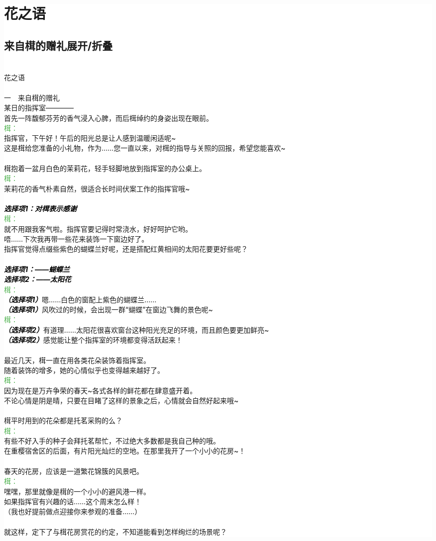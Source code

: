 # 花之语

## 来自榵的赠礼展开/折叠

<p><br/>
花之语<br/>
<br/>
一　来自<span class="AF">榵</span>的赠礼<br/>
某日的指挥室————<br/>
首先一阵馥郁芬芳的香气浸入心脾，而后<span class="AF">榵</span>绰约的身姿出现在眼前。<br/>
<span style="color:#4eb24e;"><span class="AF">榵</span>：</span><br/>
指挥官，下午好！午后的阳光总是让人感到温暖闲适呢~<br/>
这是<span class="AF">榵</span>给您准备的小礼物，作为……您一直以来，对<span class="AF">榵</span>的指导与关照的回报，希望您能喜欢~<br/>
<br/>
<span class="AF">榵</span>抱着一盆月白色的茉莉花，轻手轻脚地放到指挥室的办公桌上。<br/>
<span style="color:#4eb24e;"><span class="AF">榵</span>：</span><br/>
茉莉花的香气朴素自然，很适合长时间伏案工作的指挥官哦~<br/>
<br/>
<i><b><span style="color:black;">选择项1：对<span class="AF">榵</span>表示感谢</span></b></i><br/>
<span style="color:#4eb24e;"><span class="AF">榵</span>：</span><br/>
就不用跟我客气啦。指挥官要记得时常浇水，好好呵护它哟。<br/>
唔……下次我再带一些花来装饰一下窗边好了。<br/>
指挥官觉得点缀些紫色的蝴蝶兰好呢，还是搭配红黄相间的太阳花要更好些呢？<br/>
<br/>
<i><b><span style="color:black;">选择项1：——蝴蝶兰</span></b></i><br/>
<i><b><span style="color:black;">选择项2：——太阳花</span></b></i><br/>
<span style="color:#4eb24e;"><span class="AF">榵</span>：</span><br/>
<i><b><span style="color:black;">（选择项1）</span></b></i>嗯……白色的窗配上紫色的蝴蝶兰……<br/>
<i><b><span style="color:black;">（选择项1）</span></b></i>风吹过的时候，会出现一群“蝴蝶”在窗边飞舞的景色呢~<br/>
<span style="color:#4eb24e;"><span class="AF">榵</span>：</span><br/>
<i><b><span style="color:black;">（选择项2）</span></b></i>有道理……太阳花很喜欢窗台这种阳光充足的环境，而且颜色要更加鲜亮~<br/>
<i><b><span style="color:black;">（选择项2）</span></b></i>感觉能让整个指挥室的环境都变得活跃起来！<br/>
<br/>
最近几天，<span class="AF">榵</span>一直在用各类花朵装饰着指挥室。<br/>
随着装饰的增多，她的心情似乎也变得越来越好了。<br/>
<span style="color:#4eb24e;"><span class="AF">榵</span>：</span><br/>
因为现在是万卉争荣的春天~各式各样的鲜花都在肆意盛开着。<br/>
不论心情是阴是晴，只要在目睹了这样的景象之后，心情就会自然好起来哦~<br/>
<br/>
<span class="AF">榵</span>平时用到的花朵都是托<span class="AF">茗</span>采购的么？<br/>
<span style="color:#4eb24e;"><span class="AF">榵</span>：</span><br/>
有些不好入手的种子会拜托<span class="AF">茗</span>帮忙，不过绝大多数都是我自己种的哦。<br/>
在重樱宿舍区的后面，有片阳光灿烂的空地。在那里我开了一个小小的花房~！<br/>
<br/>
春天的花房，应该是一道繁花锦簇的风景吧。<br/>
<span style="color:#4eb24e;"><span class="AF">榵</span>：</span><br/>
嘿嘿，那里就像是<span class="AF">榵</span>的一个小小的避风港一样。<br/>
如果指挥官有兴趣的话……这个周末怎么样！<br/>
（我也好提前做点迎接你来参观的准备……）<br/>
<br/>
就这样，定下了与<span class="AF">榵</span>花房赏花的约定，不知道能看到怎样绚烂的场景呢？<br/>
</p>
